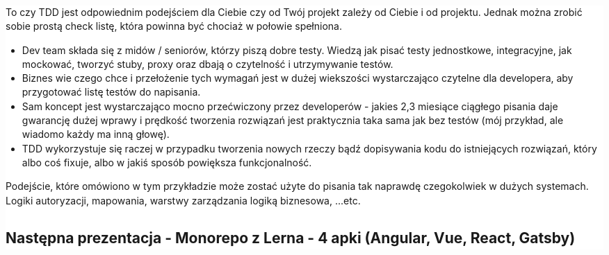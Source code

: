 To czy TDD jest odpowiednim podejściem dla Ciebie czy od Twój projekt zależy od Ciebie i od projektu. Jednak można zrobić sobie prostą check listę, która powinna być chociaż w połowie spełniona.

- Dev team składa się z midów / seniorów, którzy piszą dobre testy. Wiedzą jak pisać testy jednostkowe, integracyjne, jak mockować, tworzyć stuby, proxy oraz dbają o czytelność i utrzymywanie testów.
- Biznes wie czego chce i przełożenie tych wymagań jest w dużej wiekszości wystarczająco czytelne dla developera, aby przygotować listę testów do napisania.
- Sam koncept jest wystarczająco mocno przećwiczony przez developerów - jakies 2,3 miesiące ciągłego pisania daje gwarancję dużej wprawy i prędkość tworzenia rozwiązań jest praktycznia taka sama jak bez testów (mój przykład, ale wiadomo każdy ma inną głowę).
- TDD wykorzystuje się raczej w przypadku tworzenia nowych rzeczy bądź dopisywania kodu do istniejących rozwiązań, który albo coś fixuje, albo w jakiś sposób powiększa funkcjonalność.

Podejście, które omówiono w tym przykładzie może zostać użyte do pisania tak naprawdę czegokolwiek w dużych systemach.
Logiki autoryzacji, mapowania, warstwy zarządzania logiką biznesowa, ...etc.

## Następna prezentacja - Monorepo z Lerna - 4 apki (Angular, Vue, React, Gatsby)
